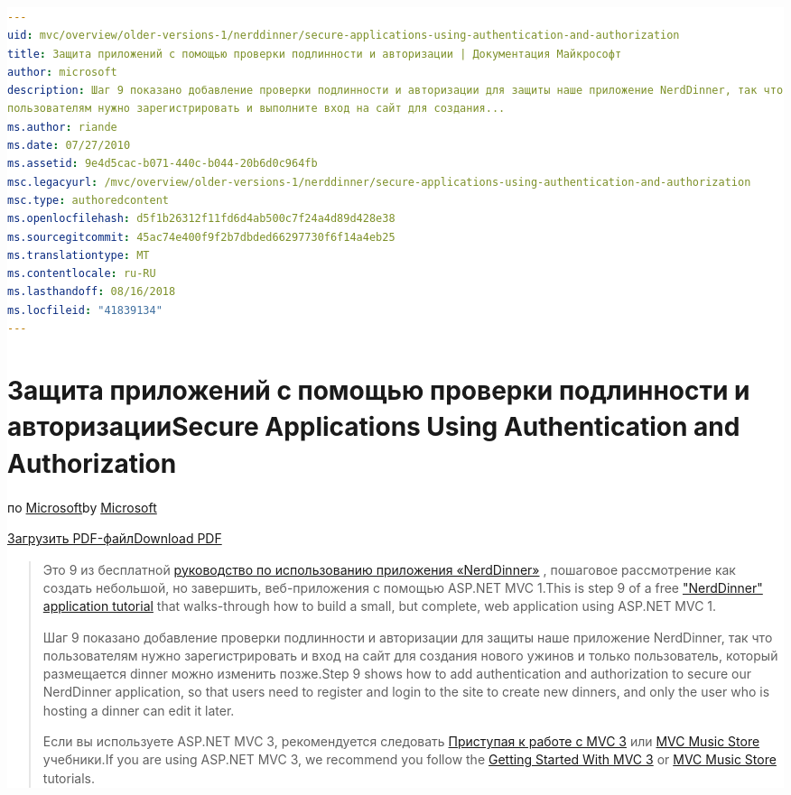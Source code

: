 ```yaml
---
uid: mvc/overview/older-versions-1/nerddinner/secure-applications-using-authentication-and-authorization
title: Защита приложений с помощью проверки подлинности и авторизации | Документация Майкрософт
author: microsoft
description: Шаг 9 показано добавление проверки подлинности и авторизации для защиты наше приложение NerdDinner, так что пользователям нужно зарегистрировать и выполните вход на сайт для создания...
ms.author: riande
ms.date: 07/27/2010
ms.assetid: 9e4d5cac-b071-440c-b044-20b6d0c964fb
msc.legacyurl: /mvc/overview/older-versions-1/nerddinner/secure-applications-using-authentication-and-authorization
msc.type: authoredcontent
ms.openlocfilehash: d5f1b26312f11fd6d4ab500c7f24a4d89d428e38
ms.sourcegitcommit: 45ac74e400f9f2b7dbded66297730f6f14a4eb25
ms.translationtype: MT
ms.contentlocale: ru-RU
ms.lasthandoff: 08/16/2018
ms.locfileid: "41839134"
---
```

<a name="secure-applications-using-authentication-and-authorization"></a><span data-ttu-id="68aa8-103">Защита приложений с помощью проверки подлинности и авторизации</span><span class="sxs-lookup"><span data-stu-id="68aa8-103">Secure Applications Using Authentication and Authorization</span></span>
====================
<span data-ttu-id="68aa8-104">по [Microsoft](https://github.com/microsoft)</span><span class="sxs-lookup"><span data-stu-id="68aa8-104">by [Microsoft](https://github.com/microsoft)</span></span>

[<span data-ttu-id="68aa8-105">Загрузить PDF-файл</span><span class="sxs-lookup"><span data-stu-id="68aa8-105">Download PDF</span></span>](http://aspnetmvcbook.s3.amazonaws.com/aspnetmvc-nerdinner_v1.pdf)

> <span data-ttu-id="68aa8-106">Это 9 из бесплатной [руководство по использованию приложения «NerdDinner»](introducing-the-nerddinner-tutorial.md) , пошаговое рассмотрение как создать небольшой, но завершить, веб-приложения с помощью ASP.NET MVC 1.</span><span class="sxs-lookup"><span data-stu-id="68aa8-106">This is step 9 of a free ["NerdDinner" application tutorial](introducing-the-nerddinner-tutorial.md) that walks-through how to build a small, but complete, web application using ASP.NET MVC 1.</span></span>
> 
> <span data-ttu-id="68aa8-107">Шаг 9 показано добавление проверки подлинности и авторизации для защиты наше приложение NerdDinner, так что пользователям нужно зарегистрировать и вход на сайт для создания нового ужинов и только пользователь, который размещается dinner можно изменить позже.</span><span class="sxs-lookup"><span data-stu-id="68aa8-107">Step 9 shows how to add authentication and authorization to secure our NerdDinner application, so that users need to register and login to the site to create new dinners, and only the user who is hosting a dinner can edit it later.</span></span>
> 
> <span data-ttu-id="68aa8-108">Если вы используете ASP.NET MVC 3, рекомендуется следовать [Приступая к работе с MVC 3](../../older-versions/getting-started-with-aspnet-mvc3/cs/intro-to-aspnet-mvc-3.md) или [MVC Music Store](../../older-versions/mvc-music-store/mvc-music-store-part-1.md) учебники.</span><span class="sxs-lookup"><span data-stu-id="68aa8-108">If you are using ASP.NET MVC 3, we recommend you follow the [Getting Started With MVC 3](../../older-versions/getting-started-with-aspnet-mvc3/cs/intro-to-aspnet-mvc-3.md) or [MVC Music Store](../../older-versions/mvc-music-store/mvc-music-store-part-1.md) tutorials.</span></span>
